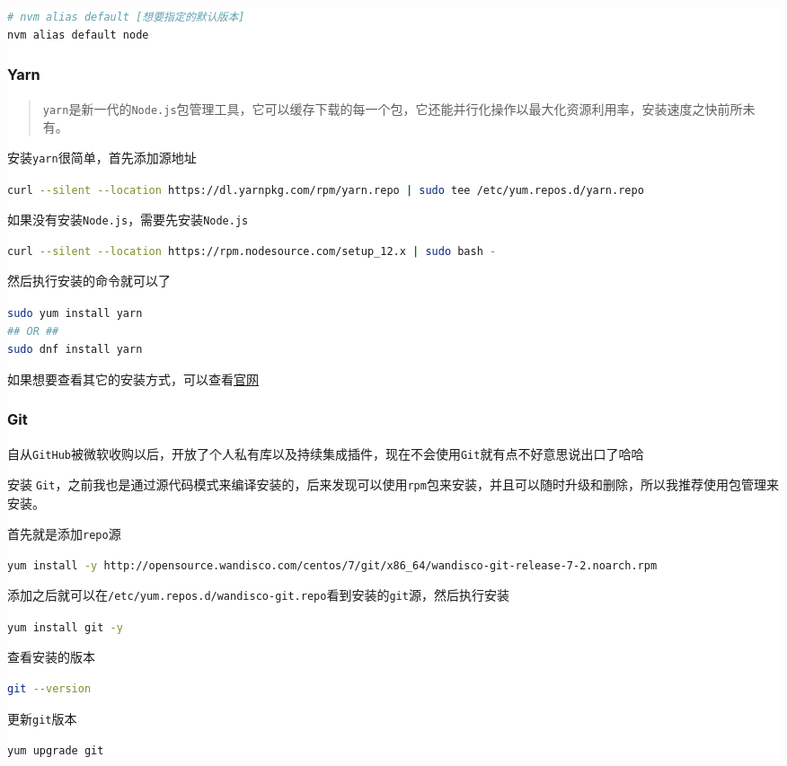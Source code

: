 ```bash
# nvm alias default [想要指定的默认版本]
nvm alias default node
```

### Yarn

> `yarn`是新一代的`Node.js`包管理工具，它可以缓存下载的每一个包，它还能并行化操作以最大化资源利用率，安装速度之快前所未有。

安装`yarn`很简单，首先添加源地址

```bash
curl --silent --location https://dl.yarnpkg.com/rpm/yarn.repo | sudo tee /etc/yum.repos.d/yarn.repo
```

如果没有安装`Node.js`，需要先安装`Node.js`

```bash
curl --silent --location https://rpm.nodesource.com/setup_12.x | sudo bash -
```

然后执行安装的命令就可以了

```bash
sudo yum install yarn
## OR ##
sudo dnf install yarn
```

如果想要查看其它的安装方式，可以查看[官网](https://classic.yarnpkg.com/en/docs/install#mac-stable)

### Git

自从`GitHub`被微软收购以后，开放了个人私有库以及持续集成插件，现在不会使用`Git`就有点不好意思说出口了哈哈

安装 `Git`，之前我也是通过源代码模式来编译安装的，后来发现可以使用`rpm`包来安装，并且可以随时升级和删除，所以我推荐使用包管理来安装。

首先就是添加`repo`源

```bash
yum install -y http://opensource.wandisco.com/centos/7/git/x86_64/wandisco-git-release-7-2.noarch.rpm
```

添加之后就可以在`/etc/yum.repos.d/wandisco-git.repo`看到安装的`git`源，然后执行安装

```bash
yum install git -y
```

查看安装的版本

```bash
git --version
```

更新`git`版本

```bash
yum upgrade git
```
